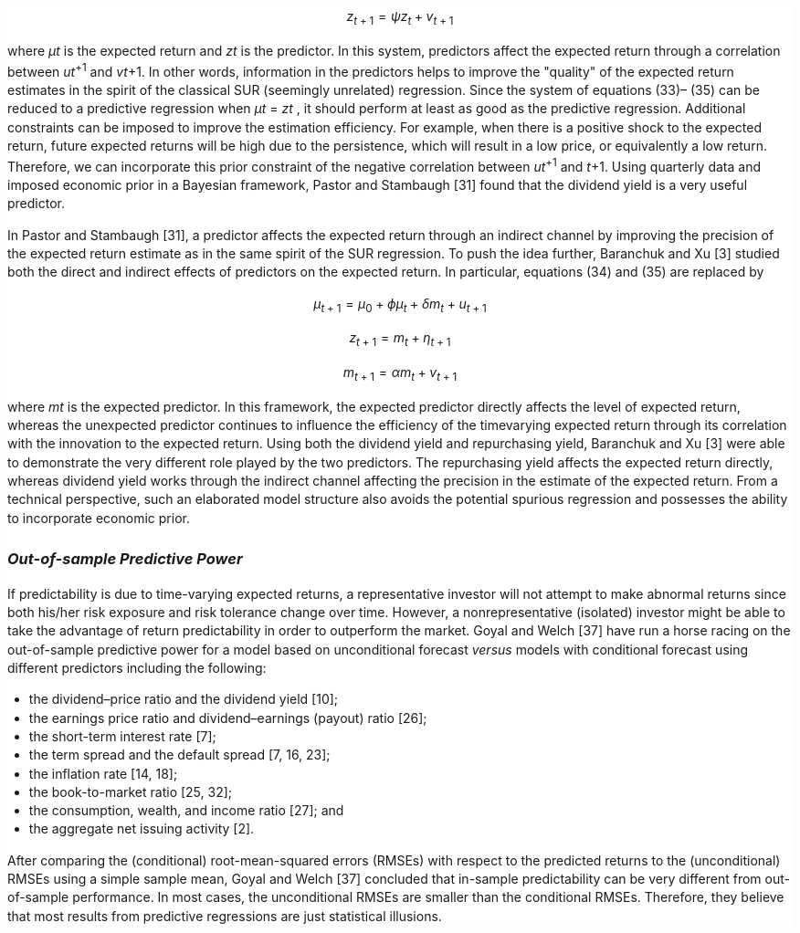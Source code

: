 $$z_{t+1} = \psi z_t + v_{t+1} \tag{35}$$

where *µt* is the expected return and *zt* is the predictor. In this system, predictors affect the expected return through a correlation between *ut*<sup>+</sup><sup>1</sup> and *vt*+1. In other words, information in the predictors helps to improve the "quality" of the expected return estimates in the spirit of the classical SUR (seemingly unrelated) regression. Since the system of equations (33)– (35) can be reduced to a predictive regression when *µt* = *zt* , it should perform at least as good as the predictive regression. Additional constraints can be imposed to improve the estimation efficiency. For example, when there is a positive shock to the expected return, future expected returns will be high due to the persistence, which will result in a low price, or equivalently a low return. Therefore, we can incorporate this prior constraint of the negative correlation between *ut*<sup>+</sup><sup>1</sup> and *t*+1. Using quarterly data and imposed economic prior in a Bayesian framework, Pastor and Stambaugh [31] found that the dividend yield is a very useful predictor.

In Pastor and Stambaugh [31], a predictor affects the expected return through an indirect channel by improving the precision of the expected return estimate as in the same spirit of the SUR regression. To push the idea further, Baranchuk and Xu [3] studied both the direct and indirect effects of predictors on the expected return. In particular, equations (34) and (35) are replaced by

$$\mu_{t+1} = \mu_0 + \phi \mu_t + \delta m_t + u_{t+1} \tag{36}$$

$$z_{t+1} = m_t + \eta_{t+1} \tag{37}$$

$$m_{t+1} = \alpha m_t + v_{t+1} \tag{38}$$

where *mt* is the expected predictor. In this framework, the expected predictor directly affects the level of expected return, whereas the unexpected predictor continues to influence the efficiency of the timevarying expected return through its correlation with the innovation to the expected return. Using both the dividend yield and repurchasing yield, Baranchuk and Xu [3] were able to demonstrate the very different role played by the two predictors. The repurchasing yield affects the expected return directly, whereas dividend yield works through the indirect channel affecting the precision in the estimate of the expected return. From a technical perspective, such an elaborated model structure also avoids the potential spurious regression and possesses the ability to incorporate economic prior.

### *Out-of-sample Predictive Power*

If predictability is due to time-varying expected returns, a representative investor will not attempt to make abnormal returns since both his/her risk exposure and risk tolerance change over time. However, a nonrepresentative (isolated) investor might be able to take the advantage of return predictability in order to outperform the market. Goyal and Welch [37] have run a horse racing on the out-of-sample predictive power for a model based on unconditional forecast *versus* models with conditional forecast using different predictors including the following:

- the dividend–price ratio and the dividend yield [10];
- the earnings price ratio and dividend–earnings (payout) ratio [26];
- the short-term interest rate [7];
- the term spread and the default spread [7, 16, 23];
- the inflation rate [14, 18];
- the book-to-market ratio [25, 32];
- the consumption, wealth, and income ratio [27]; and
- the aggregate net issuing activity [2].

After comparing the (conditional) root-mean-squared errors (RMSEs) with respect to the predicted returns to the (unconditional) RMSEs using a simple sample mean, Goyal and Welch [37] concluded that in-sample predictability can be very different from out-of-sample performance. In most cases, the unconditional RMSEs are smaller than the conditional RMSEs. Therefore, they believe that most results from predictive regressions are just statistical illusions.
